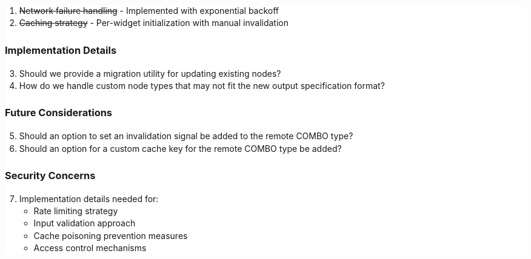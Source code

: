 1. ~~Network failure handling~~ - Implemented with exponential backoff
2. ~~Caching strategy~~ - Per-widget initialization with manual invalidation

### Implementation Details

3. Should we provide a migration utility for updating existing nodes?
4. How do we handle custom node types that may not fit the new output specification format?

### Future Considerations

5. Should an option to set an invalidation signal be added to the remote COMBO type?
6. Should an option for a custom cache key for the remote COMBO type be added?

### Security Concerns

7. Implementation details needed for:
   - Rate limiting strategy
   - Input validation approach
   - Cache poisoning prevention measures
   - Access control mechanisms
